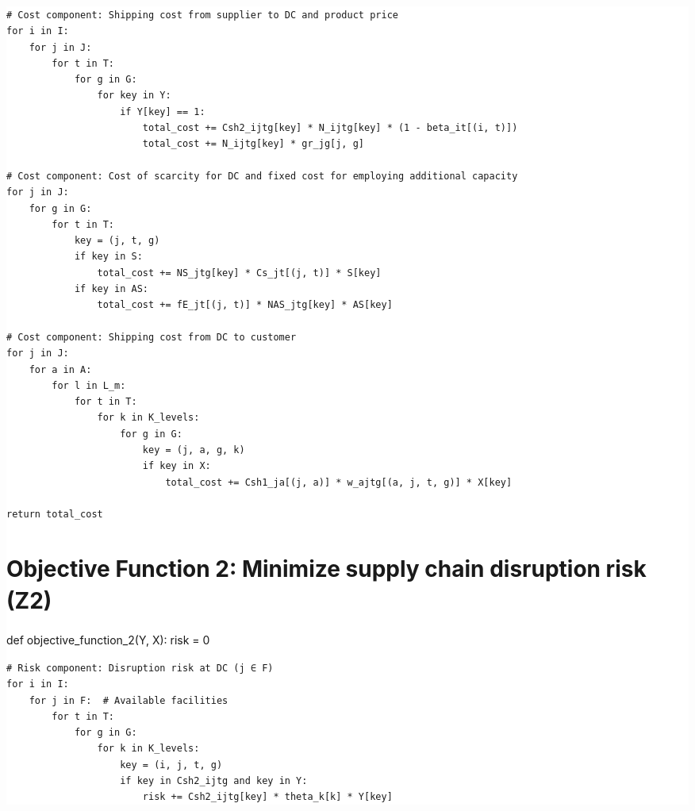     # Cost component: Shipping cost from supplier to DC and product price
    for i in I:
        for j in J:
            for t in T:
                for g in G:
                    for key in Y:
                        if Y[key] == 1:
                            total_cost += Csh2_ijtg[key] * N_ijtg[key] * (1 - beta_it[(i, t)])
                            total_cost += N_ijtg[key] * gr_jg[j, g]

    # Cost component: Cost of scarcity for DC and fixed cost for employing additional capacity
    for j in J:
        for g in G:
            for t in T:
                key = (j, t, g)
                if key in S:
                    total_cost += NS_jtg[key] * Cs_jt[(j, t)] * S[key]
                if key in AS:
                    total_cost += fE_jt[(j, t)] * NAS_jtg[key] * AS[key]

    # Cost component: Shipping cost from DC to customer
    for j in J:
        for a in A:
            for l in L_m:
                for t in T:
                    for k in K_levels:
                        for g in G:
                            key = (j, a, g, k)
                            if key in X:
                                total_cost += Csh1_ja[(j, a)] * w_ajtg[(a, j, t, g)] * X[key]

    return total_cost

# Objective Function 2: Minimize supply chain disruption risk (Z2)
def objective_function_2(Y, X):
    risk = 0

    # Risk component: Disruption risk at DC (j ∈ F)
    for i in I:
        for j in F:  # Available facilities
            for t in T:
                for g in G:
                    for k in K_levels:
                        key = (i, j, t, g)
                        if key in Csh2_ijtg and key in Y:
                            risk += Csh2_ijtg[key] * theta_k[k] * Y[key]
